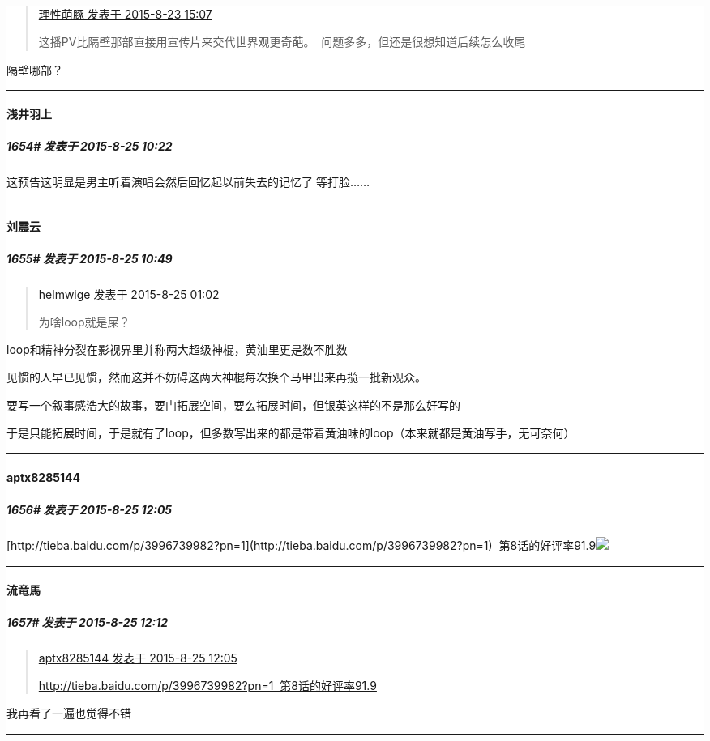 
<blockquote><a href="httphttps://bbs.saraba1st.com/2b/forum.php?mod=redirect&amp;goto=findpost&amp;pid=29942477&amp;ptid=1080677" target="_blank">理性萌豚 发表于 2015-8-23 15:07</a>

这播PV比隔壁那部直接用宣传片来交代世界观更奇葩。  问题多多，但还是很想知道后续怎么收尾</blockquote>
隔壁哪部？


-----

####  浅井羽上  
##### 1654#       发表于 2015-8-25 10:22


这预告这明显是男主听着演唱会然后回忆起以前失去的记忆了 等打脸……


-----

####  刘震云  
##### 1655#       发表于 2015-8-25 10:49


<blockquote><a href="httphttps://bbs.saraba1st.com/2b/forum.php?mod=redirect&amp;goto=findpost&amp;pid=29957759&amp;ptid=1080677" target="_blank">helmwige 发表于 2015-8-25 01:02</a>

为啥loop就是屎？</blockquote>
loop和精神分裂在影视界里并称两大超级神棍，黄油里更是数不胜数

见惯的人早已见惯，然而这并不妨碍这两大神棍每次换个马甲出来再揽一批新观众。

要写一个叙事感浩大的故事，要门拓展空间，要么拓展时间，但银英这样的不是那么好写的

于是只能拓展时间，于是就有了loop，但多数写出来的都是带着黄油味的loop（本来就都是黄油写手，无可奈何）


-----

####  aptx8285144  
##### 1656#       发表于 2015-8-25 12:05


[http://tieba.baidu.com/p/3996739982?pn=1](http://tieba.baidu.com/p/3996739982?pn=1)  第8话的好评率91.9<img src="https://static.saraba1st.com/image/smiley/face/119.gif" referrerpolicy="no-referrer">


-----

####  流竜馬  
##### 1657#       发表于 2015-8-25 12:12


<blockquote><a href="httphttps://bbs.saraba1st.com/2b/forum.php?mod=redirect&amp;goto=findpost&amp;pid=29960962&amp;ptid=1080677" target="_blank">aptx8285144 发表于 2015-8-25 12:05</a>

http://tieba.baidu.com/p/3996739982?pn=1  第8话的好评率91.9</blockquote>
我再看了一遍也觉得不错


-----
